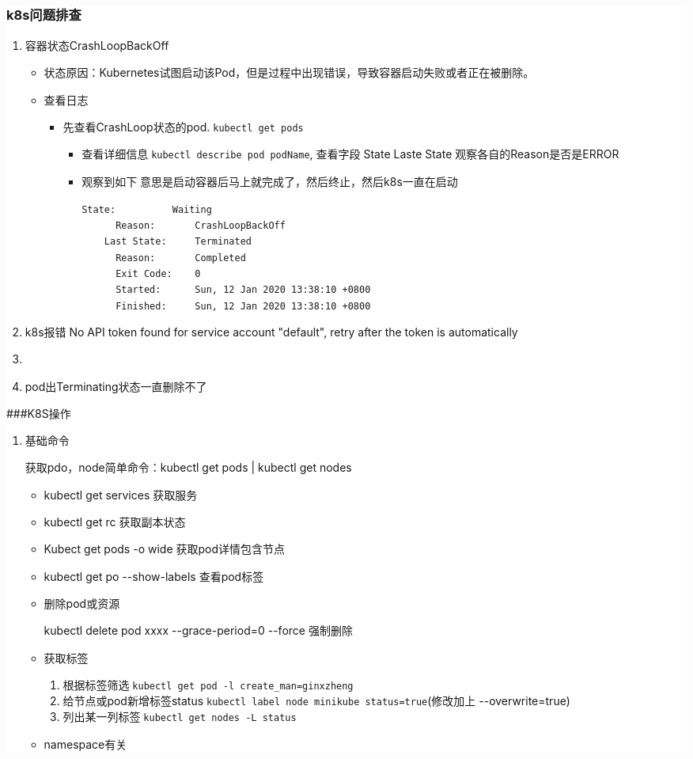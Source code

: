 ### k8s问题排查

1. 容器状态CrashLoopBackOff

   - 状态原因：Kubernetes试图启动该Pod，但是过程中出现错误，导致容器启动失败或者正在被删除。

   - 查看日志

     - 先查看CrashLoop状态的pod.  `kubectl get pods`

       - 查看详细信息 `kubectl describe pod podName`,  查看字段 State  Laste State 观察各自的Reason是否是ERROR

       - 观察到如下 意思是启动容器后马上就完成了，然后终止，然后k8s一直在启动

         ```shell
         State:          Waiting
               Reason:       CrashLoopBackOff
             Last State:     Terminated
               Reason:       Completed
               Exit Code:    0
               Started:      Sun, 12 Jan 2020 13:38:10 +0800
               Finished:     Sun, 12 Jan 2020 13:38:10 +0800
         ```

         

   

2. k8s报错 No API token found for service account "default", retry after the token is automatically

  3.
  
  
  
   

3. pod出Terminating状态一直删除不了

###K8S操作

1. 基础命令

   获取pdo，node简单命令：kubectl get pods | kubectl get nodes

   - kubectl get services 获取服务

   - kubectl get rc 获取副本状态

   - Kubect get pods -o wide 获取pod详情包含节点

   - kubectl get po --show-labels  查看pod标签

   - 删除pod或资源

     kubectl delete pod xxxx  --grace-period=0 --force 强制删除

   - 获取标签

     1. 根据标签筛选 `kubectl get pod -l create_man=ginxzheng`
     2. 给节点或pod新增标签status `kubectl label node minikube status=true`(修改加上 --overwrite=true)
     3. 列出某一列标签 `kubectl get nodes -L status`

   - namespace有关
